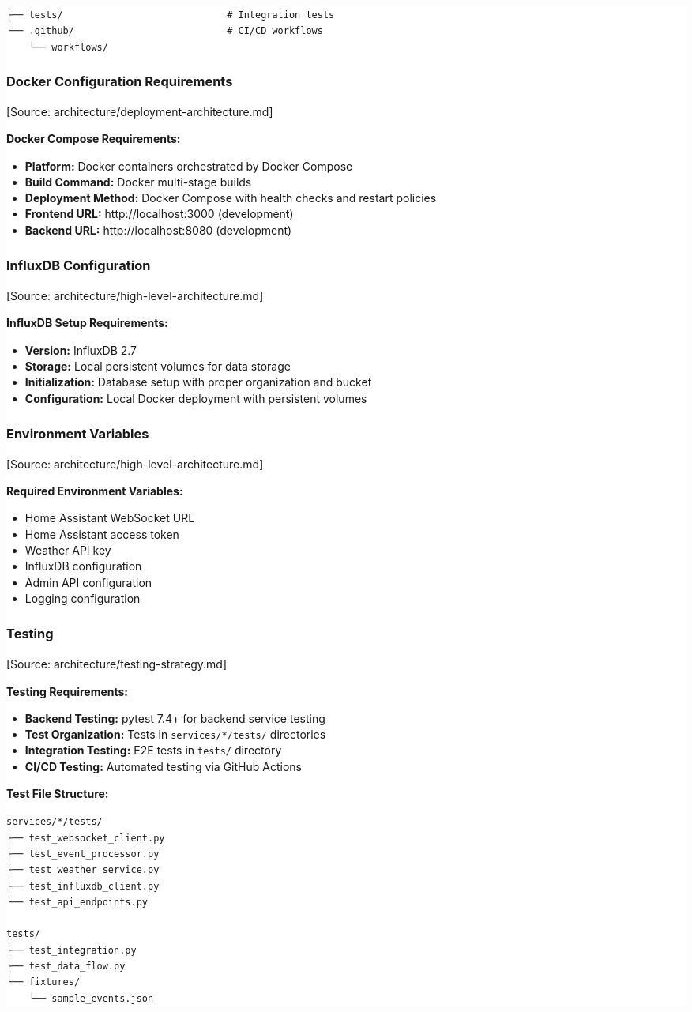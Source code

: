 ```
├── tests/                             # Integration tests
└── .github/                           # CI/CD workflows
    └── workflows/
```

### Docker Configuration Requirements
[Source: architecture/deployment-architecture.md]

**Docker Compose Requirements:**
- **Platform:** Docker containers orchestrated by Docker Compose
- **Build Command:** Docker multi-stage builds
- **Deployment Method:** Docker Compose with health checks and restart policies
- **Frontend URL:** http://localhost:3000 (development)
- **Backend URL:** http://localhost:8080 (development)

### InfluxDB Configuration
[Source: architecture/high-level-architecture.md]

**InfluxDB Setup Requirements:**
- **Version:** InfluxDB 2.7
- **Storage:** Local persistent volumes for data storage
- **Initialization:** Database setup with proper organization and bucket
- **Configuration:** Local Docker deployment with persistent volumes

### Environment Variables
[Source: architecture/high-level-architecture.md]

**Required Environment Variables:**
- Home Assistant WebSocket URL
- Home Assistant access token
- Weather API key
- InfluxDB configuration
- Admin API configuration
- Logging configuration

### Testing
[Source: architecture/testing-strategy.md]

**Testing Requirements:**
- **Backend Testing:** pytest 7.4+ for backend service testing
- **Test Organization:** Tests in `services/*/tests/` directories
- **Integration Testing:** E2E tests in `tests/` directory
- **CI/CD Testing:** Automated testing via GitHub Actions

**Test File Structure:**
```
services/*/tests/
├── test_websocket_client.py
├── test_event_processor.py
├── test_weather_service.py
├── test_influxdb_client.py
└── test_api_endpoints.py

tests/
├── test_integration.py
├── test_data_flow.py
└── fixtures/
    └── sample_events.json
```
